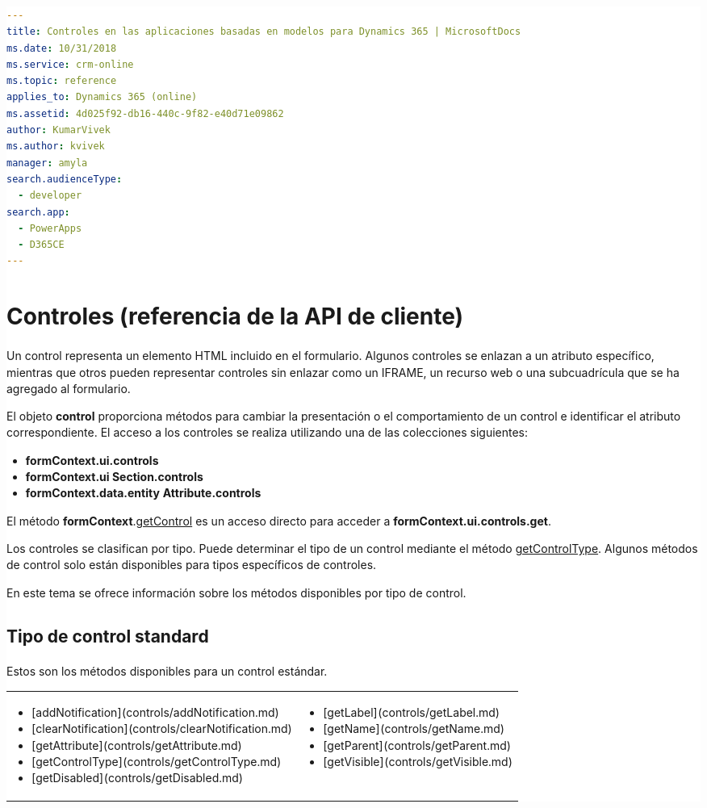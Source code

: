 ```yaml
---
title: Controles en las aplicaciones basadas en modelos para Dynamics 365 | MicrosoftDocs
ms.date: 10/31/2018
ms.service: crm-online
ms.topic: reference
applies_to: Dynamics 365 (online)
ms.assetid: 4d025f92-db16-440c-9f82-e40d71e09862
author: KumarVivek
ms.author: kvivek
manager: amyla
search.audienceType:
  - developer
search.app:
  - PowerApps
  - D365CE
---
```

# <a name="controls-client-api-reference"></a>Controles (referencia de la API de cliente)



Un control representa un elemento HTML incluido en el formulario. Algunos controles se enlazan a un atributo específico, mientras que otros pueden representar controles sin enlazar como un IFRAME, un recurso web o una subcuadrícula que se ha agregado al formulario. 

El objeto **control** proporciona métodos para cambiar la presentación o el comportamiento de un control e identificar el atributo correspondiente. El acceso a los controles se realiza utilizando una de las colecciones siguientes: 
- **formContext.ui.controls**
- **formContext.ui Section.controls**
- **formContext.data.entity** **Attribute.controls**

El método **formContext**.[getControl](controls/getControl.md) es un acceso directo para acceder a **formContext.ui.controls.get**. 

Los controles se clasifican por tipo. Puede determinar el tipo de un control mediante el método [getControlType](controls/getControlType.md). Algunos métodos de control solo están disponibles para tipos específicos de controles.

En este tema se ofrece información sobre los métodos disponibles por tipo de control. 

## <a name="standard-control-type"></a>Tipo de control standard

Estos son los métodos disponibles para un control estándar.

<table>
<tr>
<td>
<ul>
<li>[addNotification](controls/addNotification.md)</li>
<li>[clearNotification](controls/clearNotification.md)</li>
<li>[getAttribute](controls/getAttribute.md)</a></li>
<li>[getControlType](controls/getControlType.md)</li>
<li>[getDisabled](controls/getDisabled.md)</li>
</ul>
</td>
<td>
<ul>
<li>[getLabel](controls/getLabel.md)</li>
<li>[getName](controls/getName.md)</li>
<li>[getParent](controls/getParent.md)</li>
<li>[getVisible](controls/getVisible.md)</li>